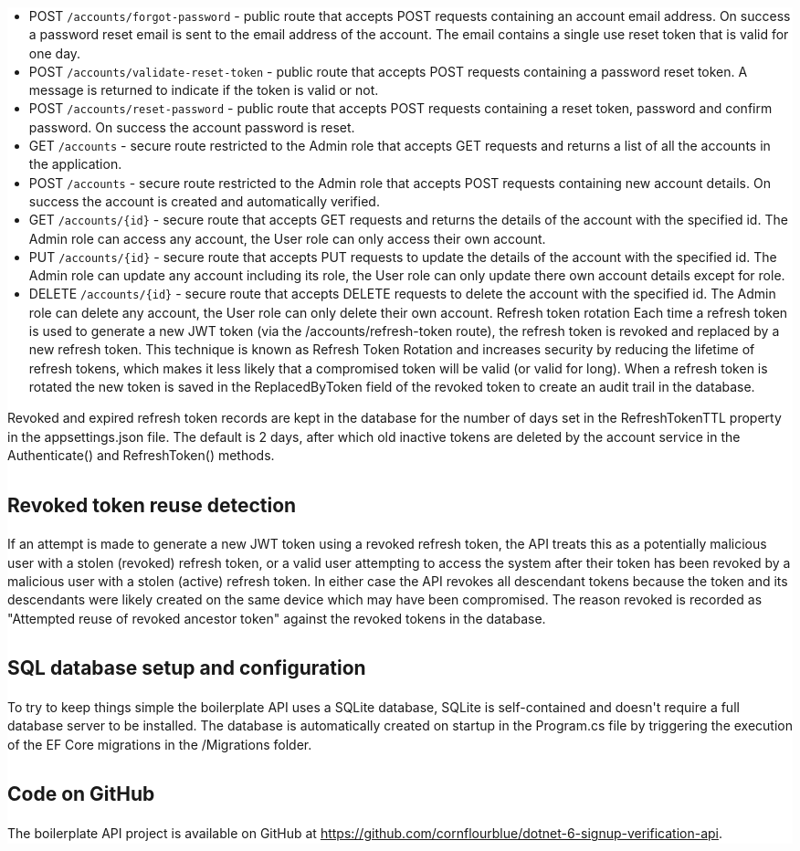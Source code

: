 - POST `/accounts/forgot-password` - public route that accepts POST requests containing an account email address. On success a password reset email is sent to the email address of the account. The email contains a single use reset token that is valid for one day.
- POST `/accounts/validate-reset-token` - public route that accepts POST requests containing a password reset token. A message is returned to indicate if the token is valid or not.
- POST `/accounts/reset-password` - public route that accepts POST requests containing a reset token, password and confirm password. On success the account password is reset.
- GET `/accounts` - secure route restricted to the Admin role that accepts GET requests and returns a list of all the accounts in the application.
- POST `/accounts` - secure route restricted to the Admin role that accepts POST requests containing new account details. On success the account is created and automatically verified.
- GET `/accounts/{id}` - secure route that accepts GET requests and returns the details of the account with the specified id. The Admin role can access any account, the User role can only access their own account.
- PUT `/accounts/{id}` - secure route that accepts PUT requests to update the details of the account with the specified id. The Admin role can update any account including its role, the User role can only update there own account details except for role.
- DELETE `/accounts/{id}` - secure route that accepts DELETE requests to delete the account with the specified id. The Admin role can delete any account, the User role can only delete their own account.
Refresh token rotation
Each time a refresh token is used to generate a new JWT token (via the /accounts/refresh-token route), the refresh token is revoked and replaced by a new refresh token. This technique is known as Refresh Token Rotation and increases security by reducing the lifetime of refresh tokens, which makes it less likely that a compromised token will be valid (or valid for long). When a refresh token is rotated the new token is saved in the ReplacedByToken field of the revoked token to create an audit trail in the database.

Revoked and expired refresh token records are kept in the database for the number of days set in the RefreshTokenTTL property in the appsettings.json file. The default is 2 days, after which old inactive tokens are deleted by the account service in the Authenticate() and RefreshToken() methods.

## Revoked token reuse detection
If an attempt is made to generate a new JWT token using a revoked refresh token, the API treats this as a potentially malicious user with a stolen (revoked) refresh token, or a valid user attempting to access the system after their token has been revoked by a malicious user with a stolen (active) refresh token. In either case the API revokes all descendant tokens because the token and its descendants were likely created on the same device which may have been compromised. The reason revoked is recorded as "Attempted reuse of revoked ancestor token" against the revoked tokens in the database.

## SQL database setup and configuration
To try to keep things simple the boilerplate API uses a SQLite database, SQLite is self-contained and doesn't require a full database server to be installed. The database is automatically created on startup in the Program.cs file by triggering the execution of the EF Core migrations in the /Migrations folder.

## Code on GitHub
The boilerplate API project is available on GitHub at https://github.com/cornflourblue/dotnet-6-signup-verification-api.
